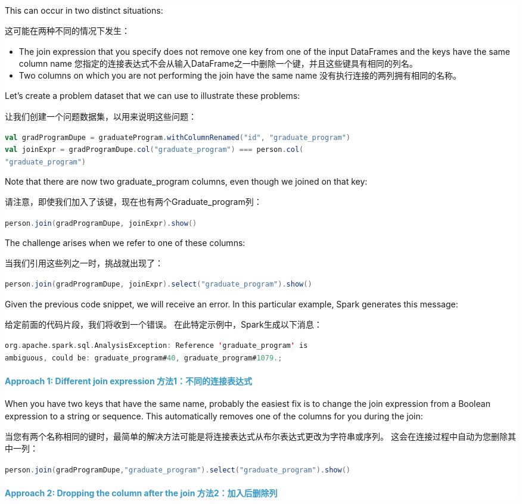 This can occur in two distinct situations:

这可能在两种不同的情况下发生：

- The join expression that you specify does not remove one key from one of the input DataFrames and the keys have the same column name 
您指定的连接表达式不会从输入DataFrame之一中删除一个键，并且这些键具有相同的列名。
- Two columns on which you are not performing the join have the same name
没有执行连接的两列拥有相同的名称。 

Let’s create a problem dataset that we can use to illustrate these problems: 

让我们创建一个问题数据集，以用来说明这些问题：

```scala
val gradProgramDupe = graduateProgram.withColumnRenamed("id", "graduate_program")
val joinExpr = gradProgramDupe.col("graduate_program") === person.col(
"graduate_program")
```

Note that there are now two graduate_program columns, even though we joined on that key:

请注意，即使我们加入了该键，现在也有两个Graduate_program列：

```scala
person.join(gradProgramDupe, joinExpr).show()
```

The challenge arises when we refer to one of these columns:

当我们引用这些列之一时，挑战就出现了：

```scala
person.join(gradProgramDupe, joinExpr).select("graduate_program").show()
```

Given the previous code snippet, we will receive an error. In this particular example, Spark generates this message:

给定前面的代码片段，我们将收到一个错误。 在此特定示例中，Spark生成以下消息：

```scala
org.apache.spark.sql.AnalysisException: Reference 'graduate_program' is
ambiguous, could be: graduate_program#40, graduate_program#1079.; 
```

#### <font color="#3399cc">Approach 1: Different join expression 方法1：不同的连接表达式</font>

When you have two keys that have the same name, probably the easiest fix is to change the join expression from a Boolean expression to a string or sequence. This automatically removes one of the columns for you during the join:

当您有两个名称相同的键时，最简单的解决方法可能是将连接表达式从布尔表达式更改为字符串或序列。 这会在连接过程中自动为您删除其中一列：

```scala
person.join(gradProgramDupe,"graduate_program").select("graduate_program").show()
```

 #### <font color="#3399cc">Approach 2: Dropping the column after the join 方法2：加入后删除列</font>
